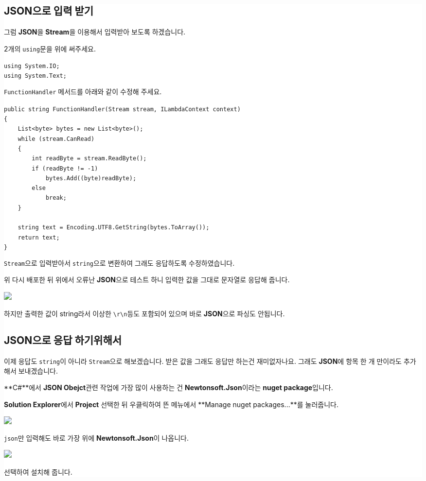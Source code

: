 ## JSON으로 입력 받기

그럼 **JSON**을 **Stream**을 이용해서 입력받아 보도록 하겠습니다.

2개의 `using`문을 위에 써주세요.

```CSharp
using System.IO;
using System.Text;
```

`FunctionHandler` 메서드를 아래와 같이 수정해 주세요.

```CSharp
public string FunctionHandler(Stream stream, ILambdaContext context)
{
	List<byte> bytes = new List<byte>();
	while (stream.CanRead)
	{
		int readByte = stream.ReadByte();
		if (readByte != -1)
			bytes.Add((byte)readByte);
		else
			break;
	}

	string text = Encoding.UTF8.GetString(bytes.ToArray());
	return text;
}
```

`Stream`으로 입력받아서 `string`으로 변환하여 그래도 응답하도록 수정하였습니다.

위 다시 배포한 뒤 위에서 오류난 **JSON**으로 테스트 하니 입력한 값을 그대로 문자열로 응답해 줍니다.

<img src="https://github.com/DevStarSJ/Study/blob/master/Blog/Cloud/AWS/images/aws.lambda.csharp.11.png?raw=true">

하지만 출력한 값이 string라서 이상한 `\r\n`등도 포함되어 있으며 바로 **JSON**으로 파싱도 안됩니다.

## JSON으로 응답 하기위해서

이제 응답도 `string`이 아니라 `Stream`으로 해보겠습니다.
받은 값을 그래도 응답만 하는건 재미없자나요.
그래도 **JSON**에 항목 한 개 만이라도 추가해서 보내겠습니다.

**C#**에서 **JSON Obejct**관련 작업에 가장 많이 사용하는 건  **Newtonsoft.Json**이라는 **nuget package**입니다.

**Solution Explorer**에서 **Project** 선택한 뒤 우클릭하여 뜬 메뉴에서 **Manage nuget packages...**를 눌러줍니다.

<img src="https://github.com/DevStarSJ/Study/blob/master/Blog/Cloud/AWS/images/aws.lambda.csharp.12.png?raw=true">

`json`만 입력해도 바로 가장 위에 **Newtonsoft.Json**이 나옵니다.

<img src="https://github.com/DevStarSJ/Study/blob/master/Blog/Cloud/AWS/images/aws.lambda.csharp.13.png?raw=true">

선택하여 설치해 줍니다.
